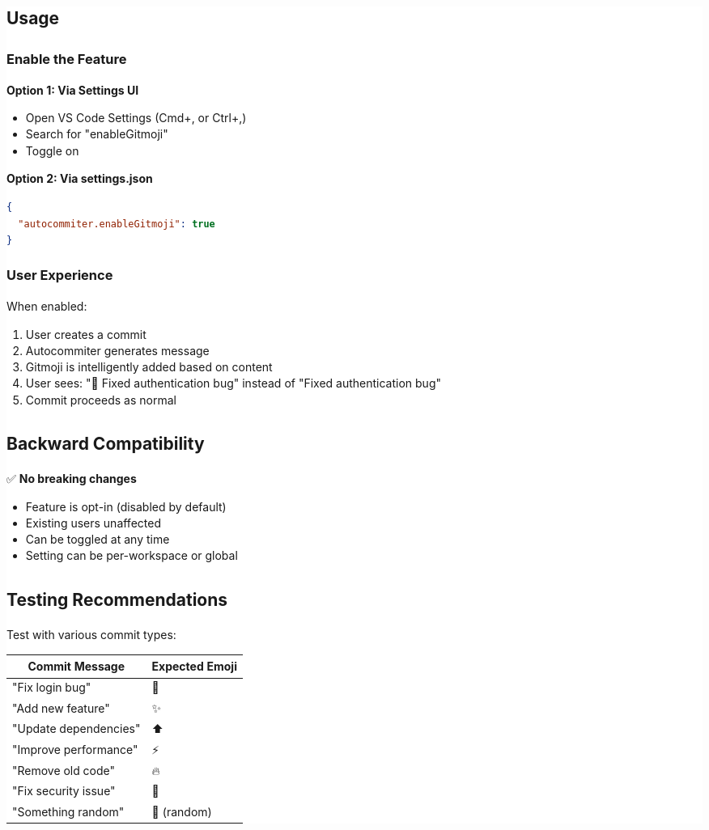 ## Usage

### Enable the Feature

**Option 1: Via Settings UI**
- Open VS Code Settings (Cmd+, or Ctrl+,)
- Search for "enableGitmoji"
- Toggle on

**Option 2: Via settings.json**
```json
{
  "autocommiter.enableGitmoji": true
}
```

### User Experience

When enabled:
1. User creates a commit
2. Autocommiter generates message
3. Gitmoji is intelligently added based on content
4. User sees: "🐛 Fixed authentication bug" instead of "Fixed authentication bug"
5. Commit proceeds as normal

## Backward Compatibility

✅ **No breaking changes**
- Feature is opt-in (disabled by default)
- Existing users unaffected
- Can be toggled at any time
- Setting can be per-workspace or global

## Testing Recommendations

Test with various commit types:

| Commit Message | Expected Emoji |
|---|---|
| "Fix login bug" | 🐛 |
| "Add new feature" | ✨ |
| "Update dependencies" | ⬆️ |
| "Improve performance" | ⚡ |
| "Remove old code" | 🔥 |
| "Fix security issue" | 🔐 |
| "Something random" | 🎲 (random) |

